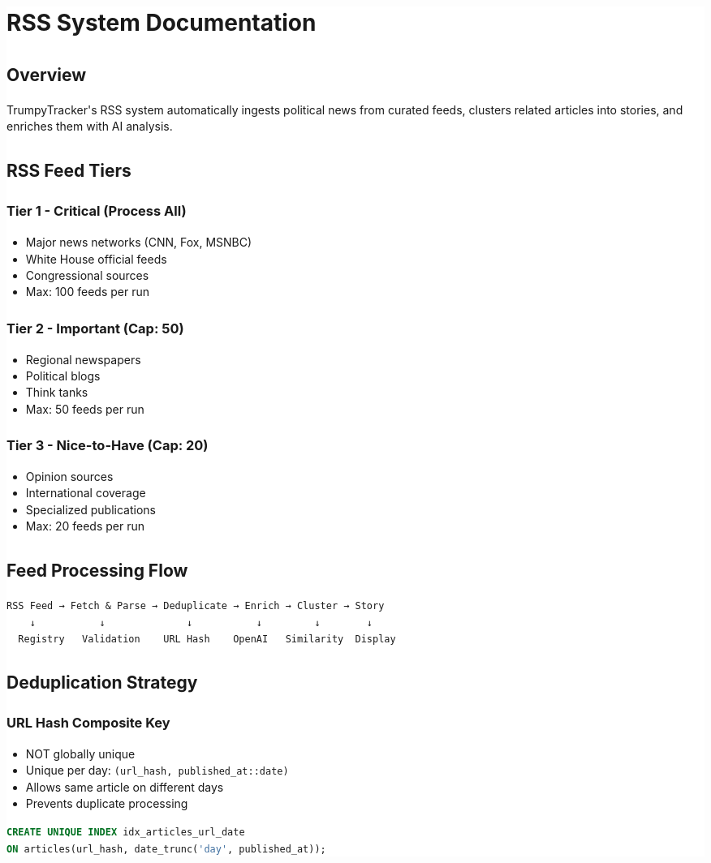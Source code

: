 # RSS System Documentation

## Overview

TrumpyTracker's RSS system automatically ingests political news from curated feeds, clusters related articles into stories, and enriches them with AI analysis.

## RSS Feed Tiers

### Tier 1 - Critical (Process All)
- Major news networks (CNN, Fox, MSNBC)
- White House official feeds
- Congressional sources
- Max: 100 feeds per run

### Tier 2 - Important (Cap: 50)
- Regional newspapers
- Political blogs
- Think tanks
- Max: 50 feeds per run

### Tier 3 - Nice-to-Have (Cap: 20)
- Opinion sources
- International coverage
- Specialized publications
- Max: 20 feeds per run

## Feed Processing Flow

```
RSS Feed → Fetch & Parse → Deduplicate → Enrich → Cluster → Story
    ↓           ↓              ↓           ↓         ↓        ↓
  Registry   Validation    URL Hash    OpenAI   Similarity  Display
```

## Deduplication Strategy

### URL Hash Composite Key
- NOT globally unique
- Unique per day: `(url_hash, published_at::date)`
- Allows same article on different days
- Prevents duplicate processing

```sql
CREATE UNIQUE INDEX idx_articles_url_date 
ON articles(url_hash, date_trunc('day', published_at));
```
